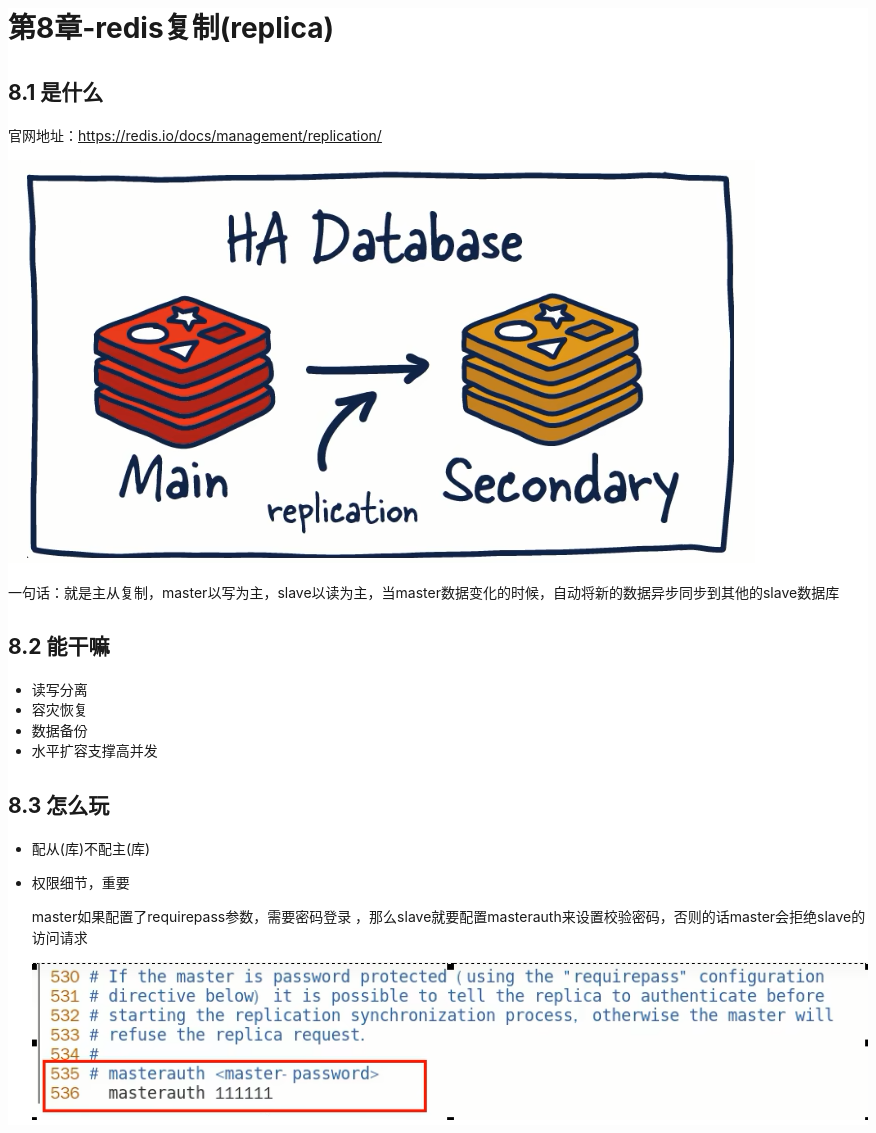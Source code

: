 # 第8章-redis复制(replica)

## 8.1 是什么

官网地址：https://redis.io/docs/management/replication/

![](../image/1.数据复制.jpg)

一句话：就是主从复制，master以写为主，slave以读为主，当master数据变化的时候，自动将新的数据异步同步到其他的slave数据库

## 8.2 能干嘛

- 读写分离
- 容灾恢复
- 数据备份
- 水平扩容支撑高并发

## 8.3 怎么玩

- 配从(库)不配主(库)

- 权限细节，重要

  master如果配置了requirepass参数，需要密码登录 ，那么slave就要配置masterauth来设置校验密码，否则的话master会拒绝slave的访问请求

  ![](../image/2.从机配置主机密码.jpg)
